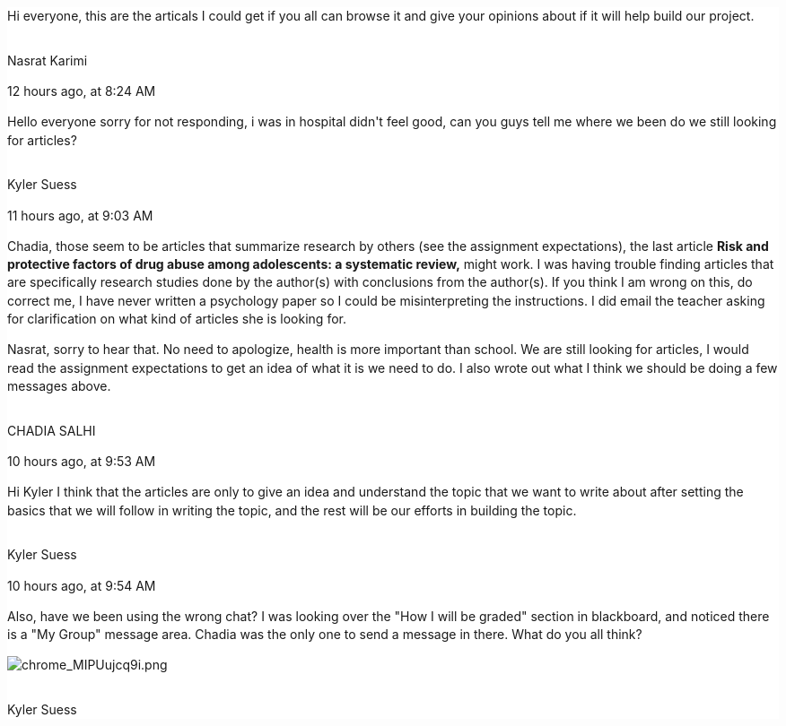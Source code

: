 Hi everyone, this are the articals I could get if you all can browse it and give your opinions about if it will help build our project. 

## 

Nasrat Karimi

12 hours ago, at 8:24 AM

Hello everyone sorry for not responding, i was in hospital didn't feel good, can you guys tell me where we been do we still looking for articles? 

## 

Kyler Suess

11 hours ago, at 9:03 AM

Chadia, those seem to be articles that summarize research by others (see the assignment expectations), the last article **Risk and protective factors of drug abuse among adolescents: a systematic review,** might work. I was having trouble finding articles that are specifically research studies done by the author(s) with conclusions from the author(s). If you think I am wrong on this, do correct me, I have never written a psychology paper so I could be misinterpreting the instructions. I did email the teacher asking for clarification on what kind of articles she is looking for.

  

Nasrat, sorry to hear that. No need to apologize, health is more important than school. We are still looking for articles, I would read the assignment expectations to get an idea of what it is we need to do. I also wrote out what I think we should be doing a few messages above.

  

  

## 

CHADIA SALHI

10 hours ago, at 9:53 AM

Hi Kyler I think that the articles are only to give an idea and understand the topic that we want to write about after setting the basics that we will follow in writing the topic, and the rest will be our efforts in building the topic.

## 

Kyler Suess

10 hours ago, at 9:54 AM

Also, have we been using the wrong chat? I was looking over the "How I will be graded" section in blackboard, and noticed there is a "My Group" message area. Chadia was the only one to send a message in there. What do you all think?

  

![chrome_MIPUujcq9i.png](https://bb.schoolcraft.edu/bbcswebdav/internal/courses/WI24.PSYCH201.112448/messages/_51749_1/embedded/chrome_MIPUujcq9i.png)

  

## 

Kyler Suess

